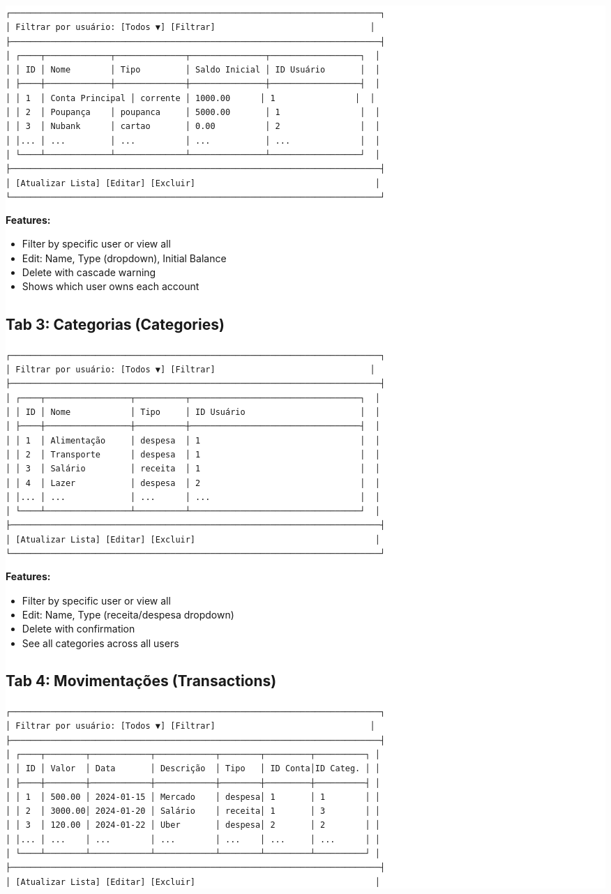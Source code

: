 ```
┌──────────────────────────────────────────────────────────────────────────┐
│ Filtrar por usuário: [Todos ▼] [Filtrar]                               │
├──────────────────────────────────────────────────────────────────────────┤
│ ┌────┬─────────────┬──────────────┬───────────────┬──────────────────┐  │
│ │ ID │ Nome        │ Tipo         │ Saldo Inicial │ ID Usuário       │  │
│ ├────┼─────────────┼──────────────┼───────────────┼──────────────────┤  │
│ │ 1  │ Conta Principal │ corrente │ 1000.00      │ 1                │  │
│ │ 2  │ Poupança    │ poupanca     │ 5000.00       │ 1                │  │
│ │ 3  │ Nubank      │ cartao       │ 0.00          │ 2                │  │
│ │... │ ...         │ ...          │ ...           │ ...              │  │
│ └────┴─────────────┴──────────────┴───────────────┴──────────────────┘  │
├──────────────────────────────────────────────────────────────────────────┤
│ [Atualizar Lista] [Editar] [Excluir]                                    │
└──────────────────────────────────────────────────────────────────────────┘
```

**Features:**
- Filter by specific user or view all
- Edit: Name, Type (dropdown), Initial Balance
- Delete with cascade warning
- Shows which user owns each account

## Tab 3: Categorias (Categories)

```
┌──────────────────────────────────────────────────────────────────────────┐
│ Filtrar por usuário: [Todos ▼] [Filtrar]                               │
├──────────────────────────────────────────────────────────────────────────┤
│ ┌────┬─────────────────┬──────────┬──────────────────────────────────┐  │
│ │ ID │ Nome            │ Tipo     │ ID Usuário                       │  │
│ ├────┼─────────────────┼──────────┼──────────────────────────────────┤  │
│ │ 1  │ Alimentação     │ despesa  │ 1                                │  │
│ │ 2  │ Transporte      │ despesa  │ 1                                │  │
│ │ 3  │ Salário         │ receita  │ 1                                │  │
│ │ 4  │ Lazer           │ despesa  │ 2                                │  │
│ │... │ ...             │ ...      │ ...                              │  │
│ └────┴─────────────────┴──────────┴──────────────────────────────────┘  │
├──────────────────────────────────────────────────────────────────────────┤
│ [Atualizar Lista] [Editar] [Excluir]                                    │
└──────────────────────────────────────────────────────────────────────────┘
```

**Features:**
- Filter by specific user or view all
- Edit: Name, Type (receita/despesa dropdown)
- Delete with confirmation
- See all categories across all users

## Tab 4: Movimentações (Transactions)

```
┌──────────────────────────────────────────────────────────────────────────┐
│ Filtrar por usuário: [Todos ▼] [Filtrar]                               │
├──────────────────────────────────────────────────────────────────────────┤
│ ┌────┬────────┬────────────┬────────────┬────────┬─────────┬──────────┐ │
│ │ ID │ Valor  │ Data       │ Descrição  │ Tipo   │ ID Conta│ID Categ. │ │
│ ├────┼────────┼────────────┼────────────┼────────┼─────────┼──────────┤ │
│ │ 1  │ 500.00 │ 2024-01-15 │ Mercado    │ despesa│ 1       │ 1        │ │
│ │ 2  │ 3000.00│ 2024-01-20 │ Salário    │ receita│ 1       │ 3        │ │
│ │ 3  │ 120.00 │ 2024-01-22 │ Uber       │ despesa│ 2       │ 2        │ │
│ │... │ ...    │ ...        │ ...        │ ...    │ ...     │ ...      │ │
│ └────┴────────┴────────────┴────────────┴────────┴─────────┴──────────┘ │
├──────────────────────────────────────────────────────────────────────────┤
│ [Atualizar Lista] [Editar] [Excluir]                                    │
```